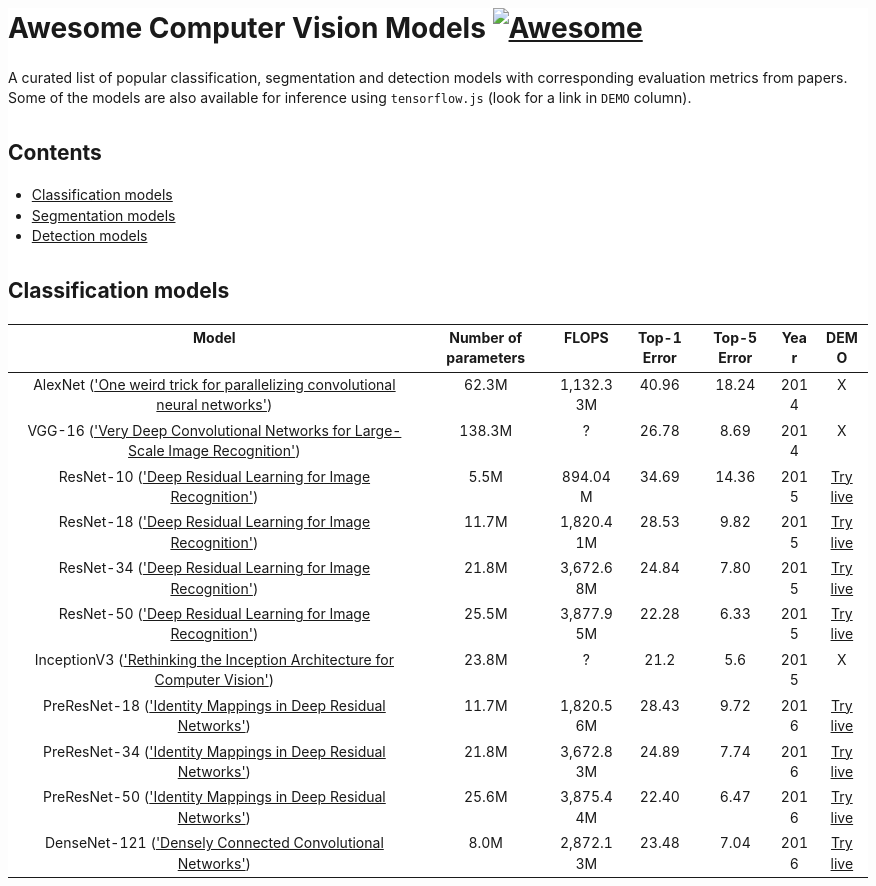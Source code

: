 # Awesome Computer Vision Models [![Awesome](https://awesome.re/badge-flat.svg)](https://awesome.re)

A curated list of popular classification, segmentation and detection models with corresponding evaluation metrics from papers. Some of the models are also available for inference using `tensorflow.js` (look for a link in `DEMO` column).


## Contents

- [Classification models](#classification-models)
- [Segmentation models](#segmentation-models)
- [Detection models](#detection-models)


## Classification models

|                                                                Model                                                                                                                                                                            | Number of parameters | FLOPS           | Top-1 Error      | Top-5 Error    | Year  |                              DEMO                                |
|:-----------------------------------------------------------------------------------------------------------------------------------------------------------------------------------------------------------------------------------------------:|:--------------------:|:---------------:|:----------------:|:--------------:|:-----:|:----------------------------------------------------------------:|
| AlexNet (['One weird trick for parallelizing convolutional neural networks'](https://arxiv.org/abs/1404.5997))                                                                                                                                  |        62.3M         |     1,132.33M   |        40.96     |     18.24      |  2014 |                               X                                  |
| VGG-16 (['Very Deep Convolutional Networks for Large-Scale Image Recognition'](https://arxiv.org/abs/1409.1556))                                                                                                                                |       138.3M         |         ?       |        26.78     |      8.69      |  2014 |                               X                                  |
| ResNet-10 (['Deep Residual Learning for Image Recognition'](https://arxiv.org/abs/1512.03385))                                                                                                                                                  |         5.5M         |       894.04M   |        34.69     |     14.36      |  2015 | [Try live](https://nerox8664.github.io/cls/#/resnet-10)          |
| ResNet-18 (['Deep Residual Learning for Image Recognition'](https://arxiv.org/abs/1512.03385))                                                                                                                                                  |        11.7M         |     1,820.41M   |        28.53     |      9.82      |  2015 | [Try live](https://nerox8664.github.io/cls/#/resnet-18)          |
| ResNet-34 (['Deep Residual Learning for Image Recognition'](https://arxiv.org/abs/1512.03385))                                                                                                                                                  |        21.8M         |     3,672.68M   |        24.84     |      7.80      |  2015 | [Try live](https://nerox8664.github.io/cls/#/resnet-34)          |
| ResNet-50 (['Deep Residual Learning for Image Recognition'](https://arxiv.org/abs/1512.03385))                                                                                                                                                  |        25.5M         |     3,877.95M   |        22.28     |      6.33      |  2015 | [Try live](https://nerox8664.github.io/cls/#/resnet-50)          |
| InceptionV3 (['Rethinking the Inception Architecture for Computer Vision'](https://arxiv.org/abs/1512.00567))                                                                                                                                   |        23.8M         |         ?       |        21.2      |      5.6       |  2015 |                               X                                  |
| PreResNet-18 (['Identity Mappings in Deep Residual Networks'](https://arxiv.org/abs/1603.05027))                                                                                                                                                |        11.7M         |     1,820.56M   |        28.43     |      9.72      |  2016 | [Try live](https://nerox8664.github.io/cls/#/preresnet-18)       |
| PreResNet-34 (['Identity Mappings in Deep Residual Networks'](https://arxiv.org/abs/1603.05027))                                                                                                                                                |        21.8M         |     3,672.83M   |        24.89     |      7.74      |  2016 | [Try live](https://nerox8664.github.io/cls/#/preresnet-34)       |
| PreResNet-50 (['Identity Mappings in Deep Residual Networks'](https://arxiv.org/abs/1603.05027))                                                                                                                                                |        25.6M         |     3,875.44M   |        22.40     |      6.47      |  2016 | [Try live](https://nerox8664.github.io/cls/#/preresnet-50)       |
| DenseNet-121 (['Densely Connected Convolutional Networks'](https://arxiv.org/abs/1608.06993))                                                                                                                                                   |         8.0M         |     2,872.13M   |        23.48     |      7.04      |  2016 | [Try live](https://nerox8664.github.io/cls/#/densenet-121)       |